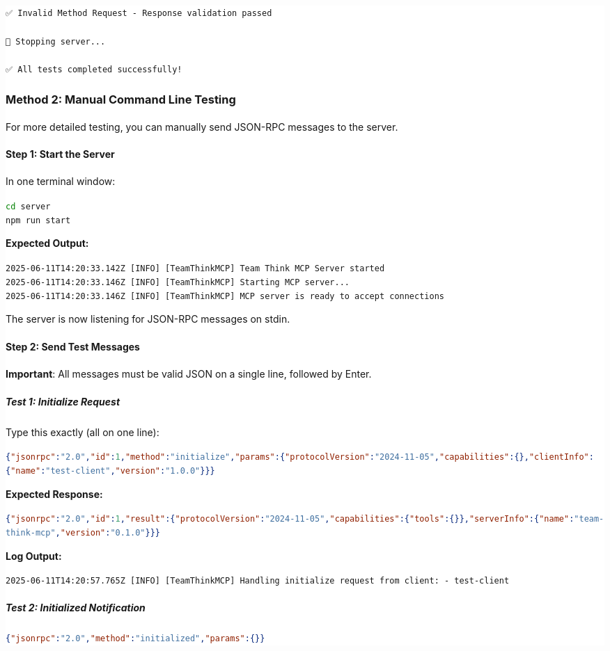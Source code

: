 ```
✅ Invalid Method Request - Response validation passed

🛑 Stopping server...

✅ All tests completed successfully!
```

### Method 2: Manual Command Line Testing

For more detailed testing, you can manually send JSON-RPC messages to the server.

#### Step 1: Start the Server

In one terminal window:

```bash
cd server
npm run start
```

**Expected Output:**
```
2025-06-11T14:20:33.142Z [INFO] [TeamThinkMCP] Team Think MCP Server started
2025-06-11T14:20:33.146Z [INFO] [TeamThinkMCP] Starting MCP server...
2025-06-11T14:20:33.146Z [INFO] [TeamThinkMCP] MCP server is ready to accept connections
```

The server is now listening for JSON-RPC messages on stdin.

#### Step 2: Send Test Messages

**Important**: All messages must be valid JSON on a single line, followed by Enter.

##### Test 1: Initialize Request

Type this exactly (all on one line):

```json
{"jsonrpc":"2.0","id":1,"method":"initialize","params":{"protocolVersion":"2024-11-05","capabilities":{},"clientInfo":{"name":"test-client","version":"1.0.0"}}}
```

**Expected Response:**
```json
{"jsonrpc":"2.0","id":1,"result":{"protocolVersion":"2024-11-05","capabilities":{"tools":{}},"serverInfo":{"name":"team-think-mcp","version":"0.1.0"}}}
```

**Log Output:**
```
2025-06-11T14:20:57.765Z [INFO] [TeamThinkMCP] Handling initialize request from client: - test-client
```

##### Test 2: Initialized Notification

```json
{"jsonrpc":"2.0","method":"initialized","params":{}}
```
